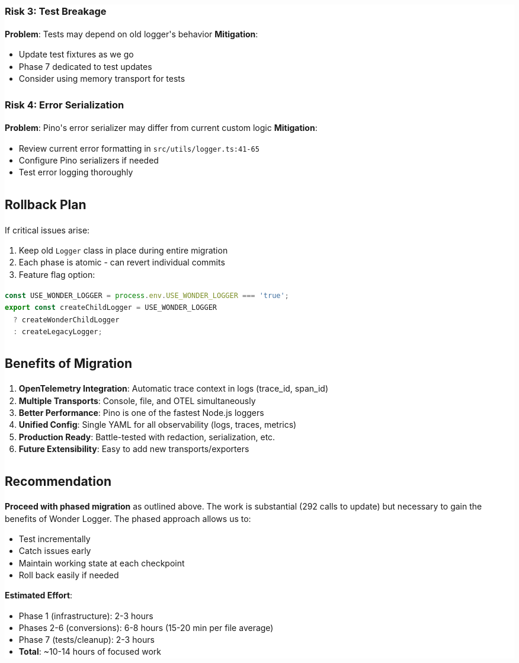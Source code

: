 ### Risk 3: Test Breakage
**Problem**: Tests may depend on old logger's behavior
**Mitigation**:
- Update test fixtures as we go
- Phase 7 dedicated to test updates
- Consider using memory transport for tests

### Risk 4: Error Serialization
**Problem**: Pino's error serializer may differ from current custom logic
**Mitigation**:
- Review current error formatting in `src/utils/logger.ts:41-65`
- Configure Pino serializers if needed
- Test error logging thoroughly

## Rollback Plan

If critical issues arise:
1. Keep old `Logger` class in place during entire migration
2. Each phase is atomic - can revert individual commits
3. Feature flag option:
```typescript
const USE_WONDER_LOGGER = process.env.USE_WONDER_LOGGER === 'true';
export const createChildLogger = USE_WONDER_LOGGER
  ? createWonderChildLogger
  : createLegacyLogger;
```

## Benefits of Migration

1. **OpenTelemetry Integration**: Automatic trace context in logs (trace_id, span_id)
2. **Multiple Transports**: Console, file, and OTEL simultaneously
3. **Better Performance**: Pino is one of the fastest Node.js loggers
4. **Unified Config**: Single YAML for all observability (logs, traces, metrics)
5. **Production Ready**: Battle-tested with redaction, serialization, etc.
6. **Future Extensibility**: Easy to add new transports/exporters

## Recommendation

**Proceed with phased migration** as outlined above. The work is substantial (292 calls to update) but necessary to gain the benefits of Wonder Logger. The phased approach allows us to:

- Test incrementally
- Catch issues early
- Maintain working state at each checkpoint
- Roll back easily if needed

**Estimated Effort**:
- Phase 1 (infrastructure): 2-3 hours
- Phases 2-6 (conversions): 6-8 hours (15-20 min per file average)
- Phase 7 (tests/cleanup): 2-3 hours
- **Total**: ~10-14 hours of focused work

